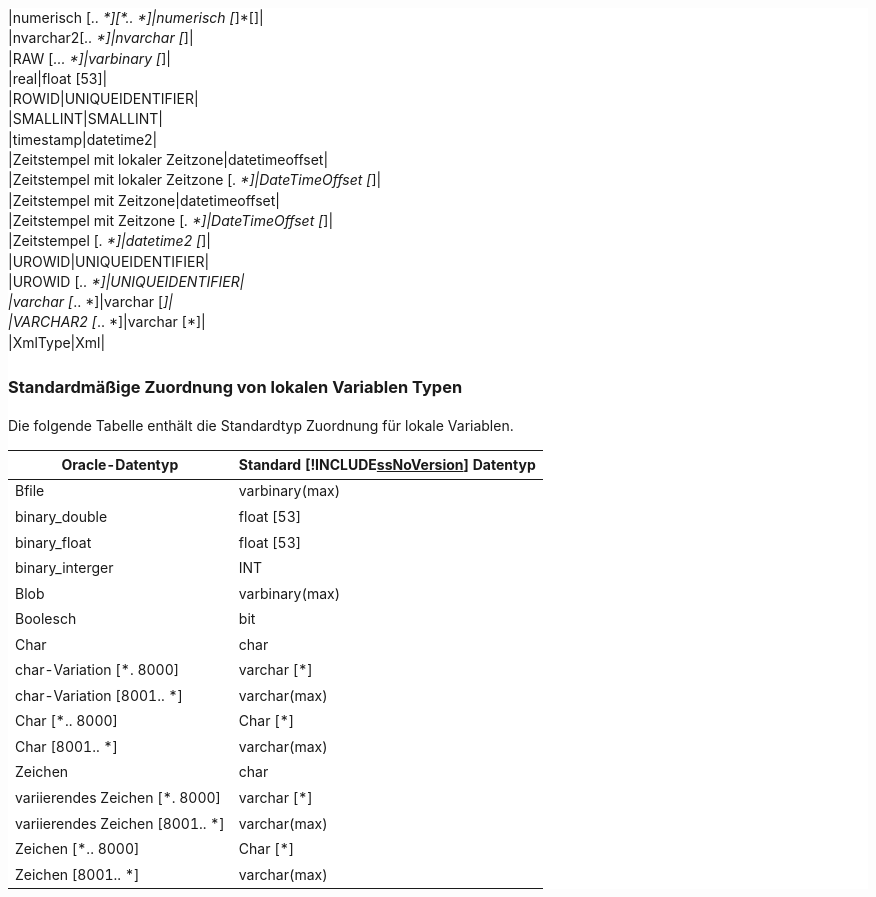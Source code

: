 |numerisch [*.. \*][\*.. \*]|numerisch [*]\*[]|  
|nvarchar2[*.. \*]|nvarchar [*]|  
|RAW [*... \*]|varbinary [*]|  
|real|float [53]|  
|ROWID|UNIQUEIDENTIFIER|  
|SMALLINT|SMALLINT|  
|timestamp|datetime2|  
|Zeitstempel mit lokaler Zeitzone|datetimeoffset|  
|Zeitstempel mit lokaler Zeitzone [*. \*]|DateTimeOffset [*]|  
|Zeitstempel mit Zeitzone|datetimeoffset|  
|Zeitstempel mit Zeitzone [*. \*]|DateTimeOffset [*]|  
|Zeitstempel [*. \*]|datetime2 [*]|  
|UROWID|UNIQUEIDENTIFIER|  
|UROWID [*.. \*]|UNIQUEIDENTIFIER|  
|varchar [*.. \*]|varchar [*]|  
|VARCHAR2 [*.. \*]|varchar [*]|  
|XmlType|Xml|  
  
### <a name="default-local-variable-type-mapping"></a>Standardmäßige Zuordnung von lokalen Variablen Typen  
Die folgende Tabelle enthält die Standardtyp Zuordnung für lokale Variablen.  
  
|Oracle-Datentyp|Standard [!INCLUDE[ssNoVersion](../../includes/ssnoversion-md.md)] Datentyp|  
|--------------------|-------------------------------------------------------------------------|  
|Bfile|varbinary(max)|  
|binary_double|float [53]|  
|binary_float|float [53]|  
|binary_interger|INT|  
|Blob|varbinary(max)|  
|Boolesch|bit|  
|Char|char|  
|char-Variation [*. 8000]|varchar [*]|  
|char-Variation [8001.. *]|varchar(max)|  
|Char [*.. 8000]|Char [*]|  
|Char [8001.. *]|varchar(max)|  
|Zeichen|char|  
|variierendes Zeichen [*. 8000]|varchar [*]|  
|variierendes Zeichen [8001.. *]|varchar(max)|  
|Zeichen [*.. 8000]|Char [*]|  
|Zeichen [8001.. *]|varchar(max)|  
